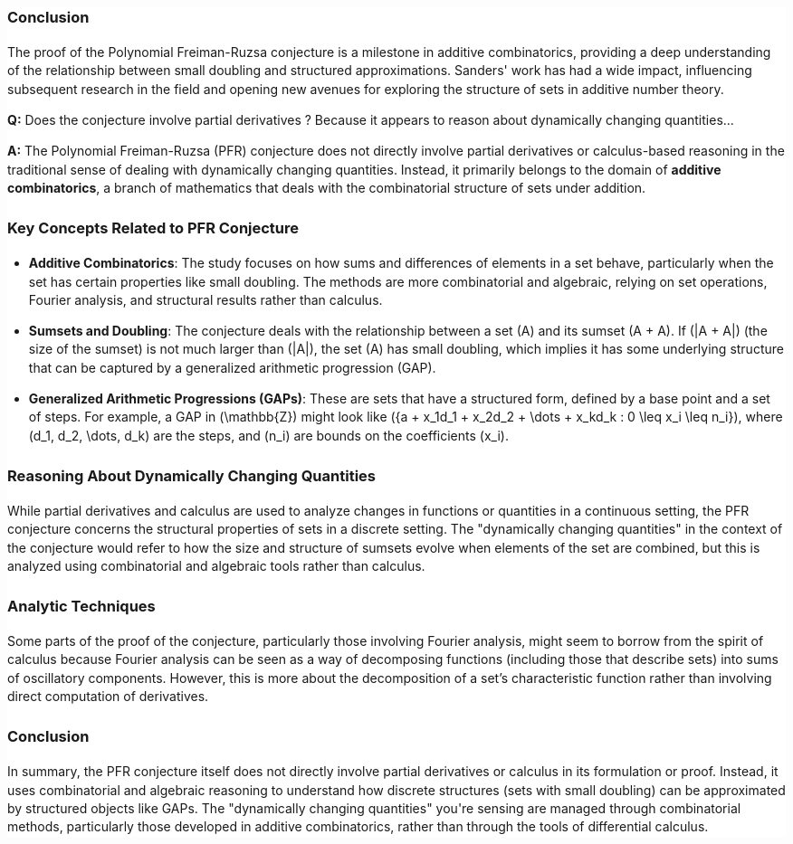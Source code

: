### Conclusion

The proof of the Polynomial Freiman-Ruzsa conjecture is a milestone in additive combinatorics, providing a deep understanding of the relationship between small doubling and structured approximations. Sanders' work has had a wide impact, influencing subsequent research in the field and opening new avenues for exploring the structure of sets in additive number theory.

**Q:** Does the conjecture involve partial derivatives ? Because it appears to reason about dynamically changing quantities...

**A:** The Polynomial Freiman-Ruzsa (PFR) conjecture does not directly involve partial derivatives or calculus-based reasoning in the traditional sense of dealing with dynamically changing quantities. Instead, it primarily belongs to the domain of **additive combinatorics**, a branch of mathematics that deals with the combinatorial structure of sets under addition.

### Key Concepts Related to PFR Conjecture

- **Additive Combinatorics**: The study focuses on how sums and differences of elements in a set behave, particularly when the set has certain properties like small doubling. The methods are more combinatorial and algebraic, relying on set operations, Fourier analysis, and structural results rather than calculus.

- **Sumsets and Doubling**: The conjecture deals with the relationship between a set \(A\) and its sumset \(A + A\). If \(|A + A|\) (the size of the sumset) is not much larger than \(|A|\), the set \(A\) has small doubling, which implies it has some underlying structure that can be captured by a generalized arithmetic progression (GAP).

- **Generalized Arithmetic Progressions (GAPs)**: These are sets that have a structured form, defined by a base point and a set of steps. For example, a GAP in \(\mathbb{Z}\) might look like \(\{a + x_1d_1 + x_2d_2 + \dots + x_kd_k : 0 \leq x_i \leq n_i\}\), where \(d_1, d_2, \dots, d_k\) are the steps, and \(n_i\) are bounds on the coefficients \(x_i\).

### Reasoning About Dynamically Changing Quantities

While partial derivatives and calculus are used to analyze changes in functions or quantities in a continuous setting, the PFR conjecture concerns the structural properties of sets in a discrete setting. The "dynamically changing quantities" in the context of the conjecture would refer to how the size and structure of sumsets evolve when elements of the set are combined, but this is analyzed using combinatorial and algebraic tools rather than calculus.

### Analytic Techniques

Some parts of the proof of the conjecture, particularly those involving Fourier analysis, might seem to borrow from the spirit of calculus because Fourier analysis can be seen as a way of decomposing functions (including those that describe sets) into sums of oscillatory components. However, this is more about the decomposition of a set’s characteristic function rather than involving direct computation of derivatives.

### Conclusion

In summary, the PFR conjecture itself does not directly involve partial derivatives or calculus in its formulation or proof. Instead, it uses combinatorial and algebraic reasoning to understand how discrete structures (sets with small doubling) can be approximated by structured objects like GAPs. The "dynamically changing quantities" you're sensing are managed through combinatorial methods, particularly those developed in additive combinatorics, rather than through the tools of differential calculus.
